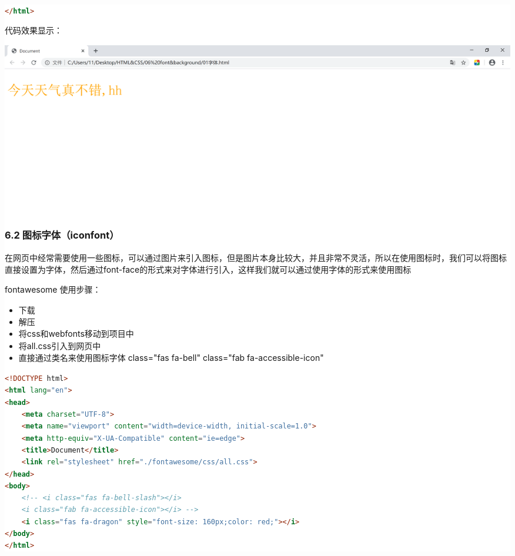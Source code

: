 ```html
</html>
```



代码效果显示：

<img src="assert/6.1.PNG" alt="6.1" style="zoom:200%;" />



### 6.2 图标字体（iconfont）

在网页中经常需要使用一些图标，可以通过图片来引入图标，但是图片本身比较大，并且非常不灵活，所以在使用图标时，我们可以将图标直接设置为字体，然后通过font-face的形式来对字体进行引入，这样我们就可以通过使用字体的形式来使用图标



fontawesome 使用步骤：

+ 下载
+ 解压
+ 将css和webfonts移动到项目中
+ 将all.css引入到网页中
+ 直接通过类名来使用图标字体   class="fas fa-bell" class="fab fa-accessible-icon"



```html
<!DOCTYPE html>
<html lang="en">
<head>
    <meta charset="UTF-8">
    <meta name="viewport" content="width=device-width, initial-scale=1.0">
    <meta http-equiv="X-UA-Compatible" content="ie=edge">
    <title>Document</title>
    <link rel="stylesheet" href="./fontawesome/css/all.css">
</head>
<body>
    <!-- <i class="fas fa-bell-slash"></i>
    <i class="fab fa-accessible-icon"></i> -->
    <i class="fas fa-dragon" style="font-size: 160px;color: red;"></i>
</body>
</html>
```
